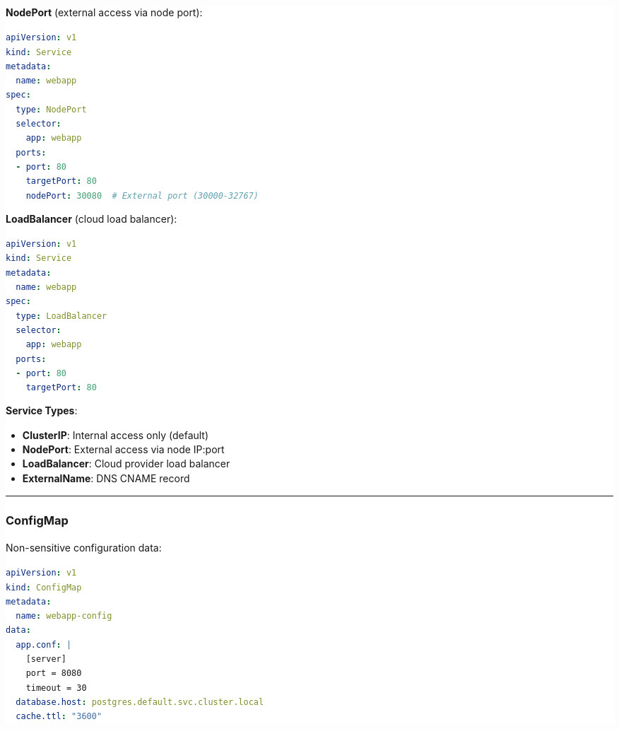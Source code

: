 **NodePort** (external access via node port):
```yaml
apiVersion: v1
kind: Service
metadata:
  name: webapp
spec:
  type: NodePort
  selector:
    app: webapp
  ports:
  - port: 80
    targetPort: 80
    nodePort: 30080  # External port (30000-32767)
```

**LoadBalancer** (cloud load balancer):
```yaml
apiVersion: v1
kind: Service
metadata:
  name: webapp
spec:
  type: LoadBalancer
  selector:
    app: webapp
  ports:
  - port: 80
    targetPort: 80
```

**Service Types**:
- **ClusterIP**: Internal access only (default)
- **NodePort**: External access via node IP:port
- **LoadBalancer**: Cloud provider load balancer
- **ExternalName**: DNS CNAME record

---

### ConfigMap

Non-sensitive configuration data:

```yaml
apiVersion: v1
kind: ConfigMap
metadata:
  name: webapp-config
data:
  app.conf: |
    [server]
    port = 8080
    timeout = 30
  database.host: postgres.default.svc.cluster.local
  cache.ttl: "3600"
```

